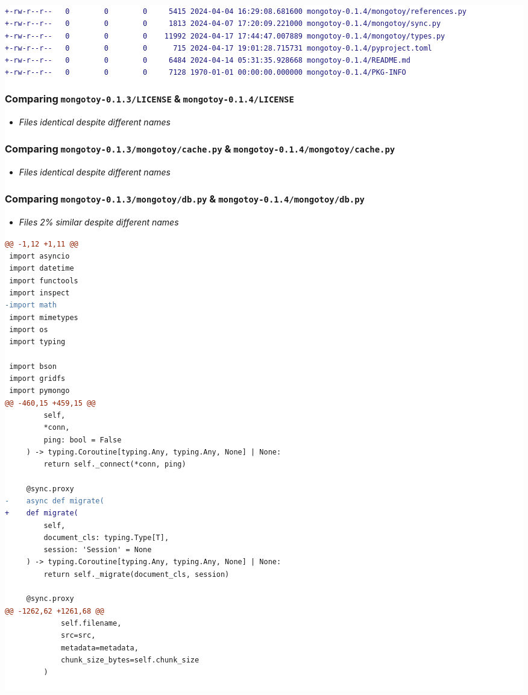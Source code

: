 ```diff
+-rw-r--r--   0        0        0     5415 2024-04-04 16:29:08.681600 mongotoy-0.1.4/mongotoy/references.py
+-rw-r--r--   0        0        0     1813 2024-04-07 17:20:09.221000 mongotoy-0.1.4/mongotoy/sync.py
+-rw-r--r--   0        0        0    11992 2024-04-17 17:44:47.007889 mongotoy-0.1.4/mongotoy/types.py
+-rw-r--r--   0        0        0      715 2024-04-17 19:01:28.715731 mongotoy-0.1.4/pyproject.toml
+-rw-r--r--   0        0        0     6484 2024-04-14 05:31:35.928668 mongotoy-0.1.4/README.md
+-rw-r--r--   0        0        0     7128 1970-01-01 00:00:00.000000 mongotoy-0.1.4/PKG-INFO
```

### Comparing `mongotoy-0.1.3/LICENSE` & `mongotoy-0.1.4/LICENSE`

 * *Files identical despite different names*

### Comparing `mongotoy-0.1.3/mongotoy/cache.py` & `mongotoy-0.1.4/mongotoy/cache.py`

 * *Files identical despite different names*

### Comparing `mongotoy-0.1.3/mongotoy/db.py` & `mongotoy-0.1.4/mongotoy/db.py`

 * *Files 2% similar despite different names*

```diff
@@ -1,12 +1,11 @@
 import asyncio
 import datetime
 import functools
 import inspect
-import math
 import mimetypes
 import os
 import typing
 
 import bson
 import gridfs
 import pymongo
@@ -460,15 +459,15 @@
         self,
         *conn,
         ping: bool = False
     ) -> typing.Coroutine[typing.Any, typing.Any, None] | None:
         return self._connect(*conn, ping)
 
     @sync.proxy
-    async def migrate(
+    def migrate(
         self,
         document_cls: typing.Type[T],
         session: 'Session' = None
     ) -> typing.Coroutine[typing.Any, typing.Any, None] | None:
         return self._migrate(document_cls, session)
 
     @sync.proxy
@@ -1262,62 +1261,68 @@
             self.filename,
             src=src,
             metadata=metadata,
             chunk_size_bytes=self.chunk_size
         )
 
```